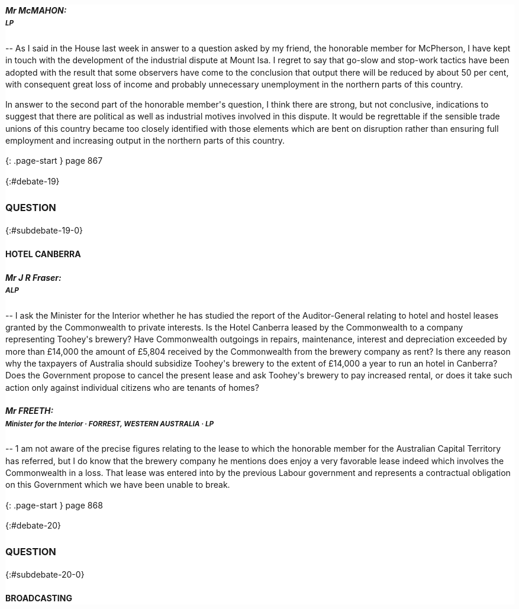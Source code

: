 ##### Mr McMAHON:<br><small class="text-muted">LP</small>

-- As I said in the House last week in answer to a question asked by my friend, the honorable member for McPherson, I have kept in touch with the development of the industrial dispute at Mount Isa. I regret to say that go-slow and stop-work tactics have been adopted with the result that some observers have come to the conclusion that output there will be reduced by about 50 per cent, with consequent great loss of income and probably unnecessary unemployment in the northern parts of this country. 

In answer to the second part of the honorable member's question, I think there are strong, but not conclusive, indications to suggest that there are political as well as industrial motives involved in this dispute. It would be regrettable if the sensible trade unions of this country became too closely identified with those elements which are bent on disruption rather than ensuring full employment and increasing output in the northern parts of this country. 

{: .page-start }
page 867

{:#debate-19}
### QUESTION

{:#subdebate-19-0}
#### HOTEL CANBERRA

##### Mr J R Fraser:<br><small class="text-muted">ALP</small>

-- I ask the Minister for the Interior whether he has studied the report of the Auditor-General relating to hotel and hostel leases granted by the Commonwealth to private interests. Is the Hotel Canberra leased by the Commonwealth to a company representing Toohey's brewery? Have Commonwealth outgoings  in repairs, maintenance, interest and depreciation exceeded by more than £14,000 the amount of £5,804 received by the Commonwealth from the brewery company as rent? Is there any reason why the taxpayers of Australia should subsidize Toohey's brewery to the extent of £14,000 a year to run an hotel in Canberra? Does the Government propose to cancel the present lease and ask Toohey's brewery to pay increased rental, or does it take such action only against individual citizens who are tenants of homes? 

##### Mr FREETH:<br><small class="text-muted">Minister for the Interior &middot; FORREST, WESTERN AUSTRALIA &middot; LP</small>

--  1 am not aware of the precise figures relating to the lease to which the honorable member for the Australian Capital Territory has referred, but I do know that the brewery company he mentions does enjoy a very favorable lease indeed which involves the Commonwealth in a loss. That lease was entered into  by  the previous Labour government and represents a contractual obligation on this Government which we have been unable to break. 

{: .page-start }
page 868

{:#debate-20}
### QUESTION

{:#subdebate-20-0}
#### BROADCASTING
